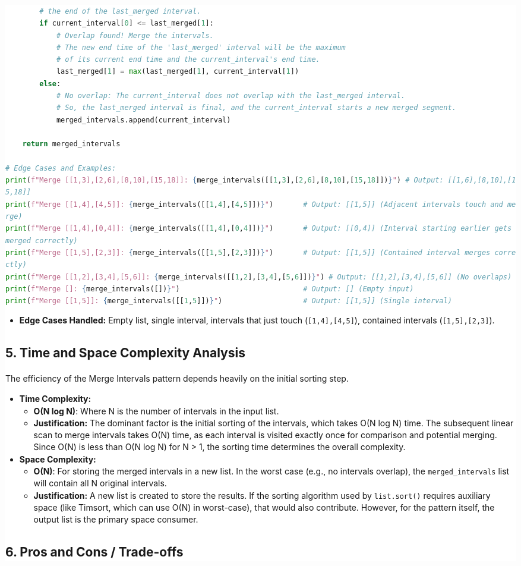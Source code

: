 ```python
        # the end of the last_merged interval.
        if current_interval[0] <= last_merged[1]:
            # Overlap found! Merge the intervals.
            # The new end time of the 'last_merged' interval will be the maximum
            # of its current end time and the current_interval's end time.
            last_merged[1] = max(last_merged[1], current_interval[1])
        else:
            # No overlap: The current_interval does not overlap with the last_merged interval.
            # So, the last_merged interval is final, and the current_interval starts a new merged segment.
            merged_intervals.append(current_interval)
            
    return merged_intervals

# Edge Cases and Examples:
print(f"Merge [[1,3],[2,6],[8,10],[15,18]]: {merge_intervals([[1,3],[2,6],[8,10],[15,18]])}") # Output: [[1,6],[8,10],[15,18]]
print(f"Merge [[1,4],[4,5]]: {merge_intervals([[1,4],[4,5]])}")       # Output: [[1,5]] (Adjacent intervals touch and merge)
print(f"Merge [[1,4],[0,4]]: {merge_intervals([[1,4],[0,4]])}")       # Output: [[0,4]] (Interval starting earlier gets merged correctly)
print(f"Merge [[1,5],[2,3]]: {merge_intervals([[1,5],[2,3]])}")       # Output: [[1,5]] (Contained interval merges correctly)
print(f"Merge [[1,2],[3,4],[5,6]]: {merge_intervals([[1,2],[3,4],[5,6]])}") # Output: [[1,2],[3,4],[5,6]] (No overlaps)
print(f"Merge []: {merge_intervals([])}")                             # Output: [] (Empty input)
print(f"Merge [[1,5]]: {merge_intervals([[1,5]])}")                   # Output: [[1,5]] (Single interval)
```
*   **Edge Cases Handled:** Empty list, single interval, intervals that just touch (`[1,4],[4,5]`), contained intervals (`[1,5],[2,3]`).

## 5. Time and Space Complexity Analysis

The efficiency of the Merge Intervals pattern depends heavily on the initial sorting step.

*   **Time Complexity:**
    *   **O(N log N)**: Where N is the number of intervals in the input list.
    *   **Justification:** The dominant factor is the initial sorting of the intervals, which takes O(N log N) time. The subsequent linear scan to merge intervals takes O(N) time, as each interval is visited exactly once for comparison and potential merging. Since O(N) is less than O(N log N) for N > 1, the sorting time determines the overall complexity.
*   **Space Complexity:**
    *   **O(N)**: For storing the merged intervals in a new list. In the worst case (e.g., no intervals overlap), the `merged_intervals` list will contain all N original intervals.
    *   **Justification:** A new list is created to store the results. If the sorting algorithm used by `list.sort()` requires auxiliary space (like Timsort, which can use O(N) in worst-case), that would also contribute. However, for the pattern itself, the output list is the primary space consumer.

## 6. Pros and Cons / Trade-offs
